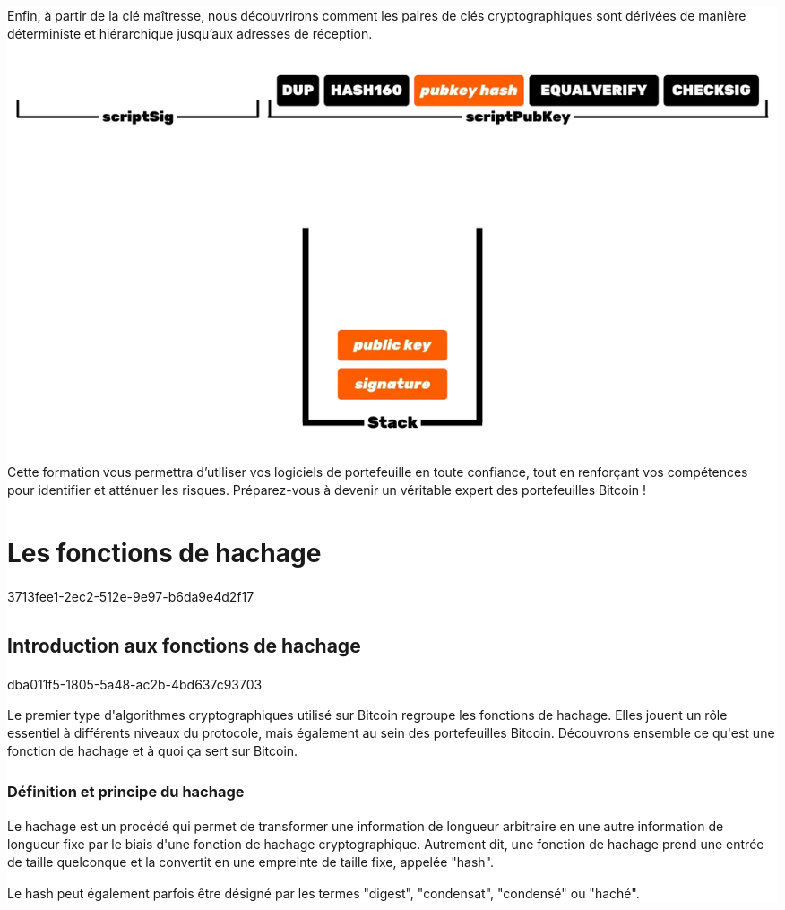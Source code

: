Enfin, à partir de la clé maîtresse, nous découvrirons comment les paires de clés cryptographiques sont dérivées de manière déterministe et hiérarchique jusqu’aux adresses de réception.

![CYP201](assets/fr/056.webp)

Cette formation vous permettra d’utiliser vos logiciels de portefeuille en toute confiance, tout en renforçant vos compétences pour identifier et atténuer les risques. Préparez-vous à devenir un véritable expert des portefeuilles Bitcoin !

# Les fonctions de hachage

<partId>3713fee1-2ec2-512e-9e97-b6da9e4d2f17</partId>

## Introduction aux fonctions de hachage

<chapterId>dba011f5-1805-5a48-ac2b-4bd637c93703</chapterId>

Le premier type d'algorithmes cryptographiques utilisé sur Bitcoin regroupe les fonctions de hachage. Elles jouent un rôle essentiel à différents niveaux du protocole, mais également au sein des portefeuilles Bitcoin. Découvrons ensemble ce qu'est une fonction de hachage et à quoi ça sert sur Bitcoin.

### Définition et principe du hachage

Le hachage est un procédé qui permet de transformer une information de longueur arbitraire en une autre information de longueur fixe par le biais d'une fonction de hachage cryptographique. Autrement dit, une fonction de hachage prend une entrée de taille quelconque et la convertit en une empreinte de taille fixe, appelée "hash".

Le hash peut également parfois être désigné par les termes "digest", "condensat", "condensé" ou "haché".
